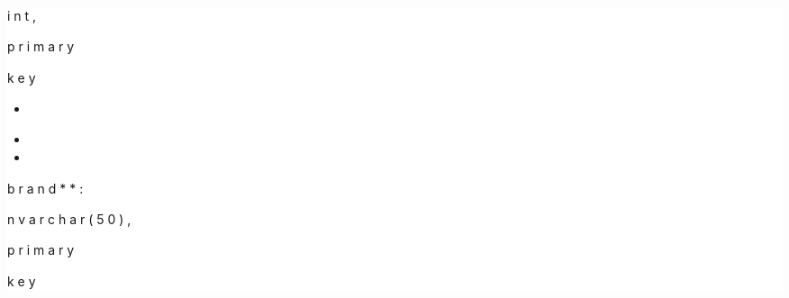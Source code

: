 i
n
t
,
 
p
r
i
m
a
r
y
 
k
e
y


-
 
*
*
b
r
a
n
d
*
*
:
 
n
v
a
r
c
h
a
r
(
5
0
)
,
 
p
r
i
m
a
r
y
 
k
e
y
